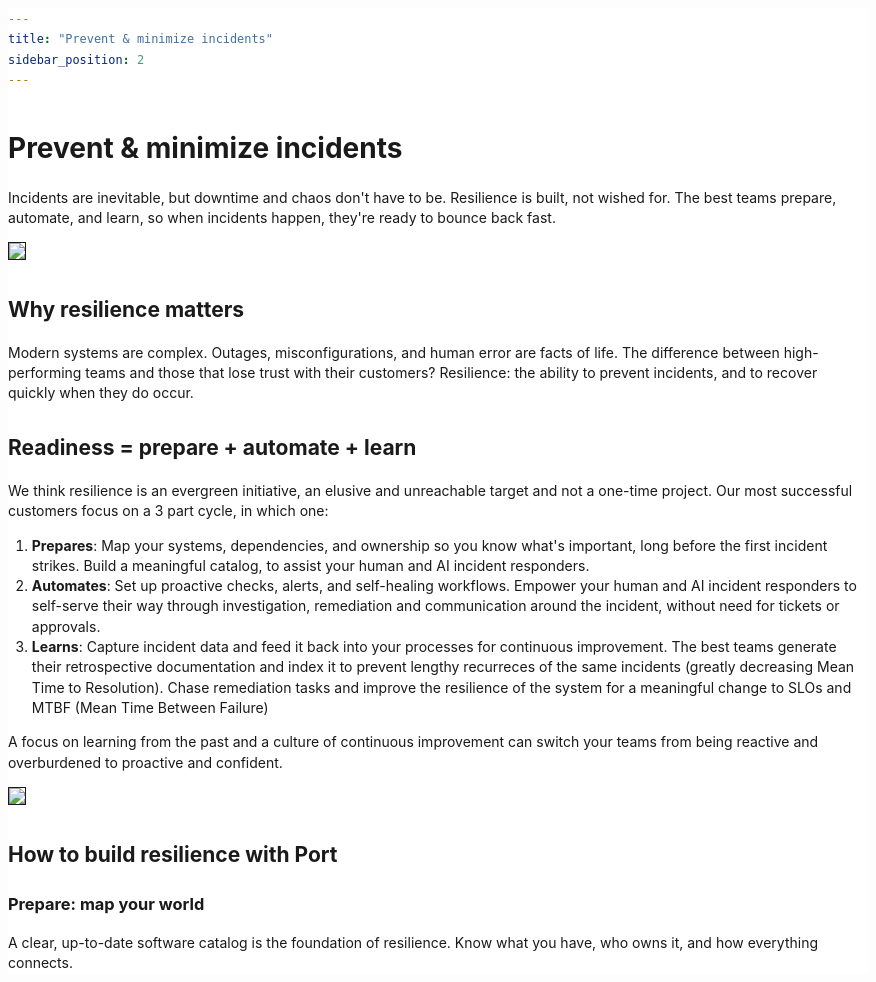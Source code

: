 ```yaml
---
title: "Prevent & minimize incidents"
sidebar_position: 2
---
```


# Prevent & minimize incidents

Incidents are inevitable, but downtime and chaos don't have to be. Resilience is built, not wished for. The best teams prepare, automate, and learn, so when incidents happen, they're ready to bounce back fast.

<img src="/img/guides/productionReadinessMetricsDashboard.png" width="100%" border="1px" />

## Why resilience matters

Modern systems are complex. Outages, misconfigurations, and human error are facts of life. The difference between high-performing teams and those that lose trust with their customers? Resilience: the ability to prevent incidents, and to recover quickly when they do occur.

## Readiness = prepare + automate + learn

We think resilience is an evergreen initiative, an elusive and unreachable target and not a one-time project. Our most successful customers focus on a 3 part cycle, in which one:

1. **Prepares**: Map your systems, dependencies, and ownership so you know what's important, long before the first incident strikes. Build a meaningful catalog, to assist your human and AI incident responders.
2. **Automates**: Set up proactive checks, alerts, and self-healing workflows. Empower your human and AI incident responders to self-serve their way through investigation, remediation and communication around the incident, without need for tickets or approvals.
3. **Learns**: Capture incident data and feed it back into your processes for continuous improvement. The best teams generate their retrospective documentation and index it to prevent lengthy recurreces of the same incidents (greatly decreasing Mean Time to Resolution). Chase remediation tasks and improve the resilience of the system for a meaningful change to SLOs and MTBF (Mean Time Between Failure)

A focus on learning from the past and a culture of continuous improvement can switch your teams from being reactive and overburdened to proactive and confident.

<img src="/img/ai-agents/AIAgentRCAResponse3.png" border="1" width="100%" />

## How to build resilience with Port

### Prepare: map your world

A clear, up-to-date software catalog is the foundation of resilience. Know what you have, who owns it, and how everything connects.

